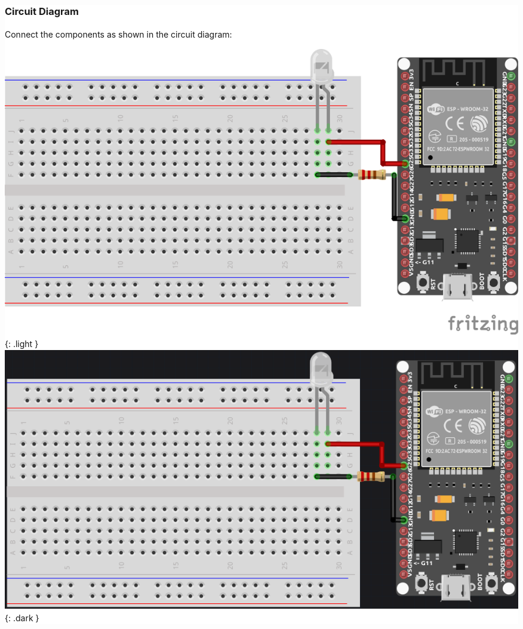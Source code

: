 ### Circuit Diagram

Connect the components as shown in the circuit diagram:

![Circuit Diagram](/assets/img/posts/2024-01-24-zephyr-hello/led_esp32.png){: .light }
![Circuit Diagram](/assets/img/posts/2024-01-24-zephyr-hello/led_esp32_dark.png){: .dark }
